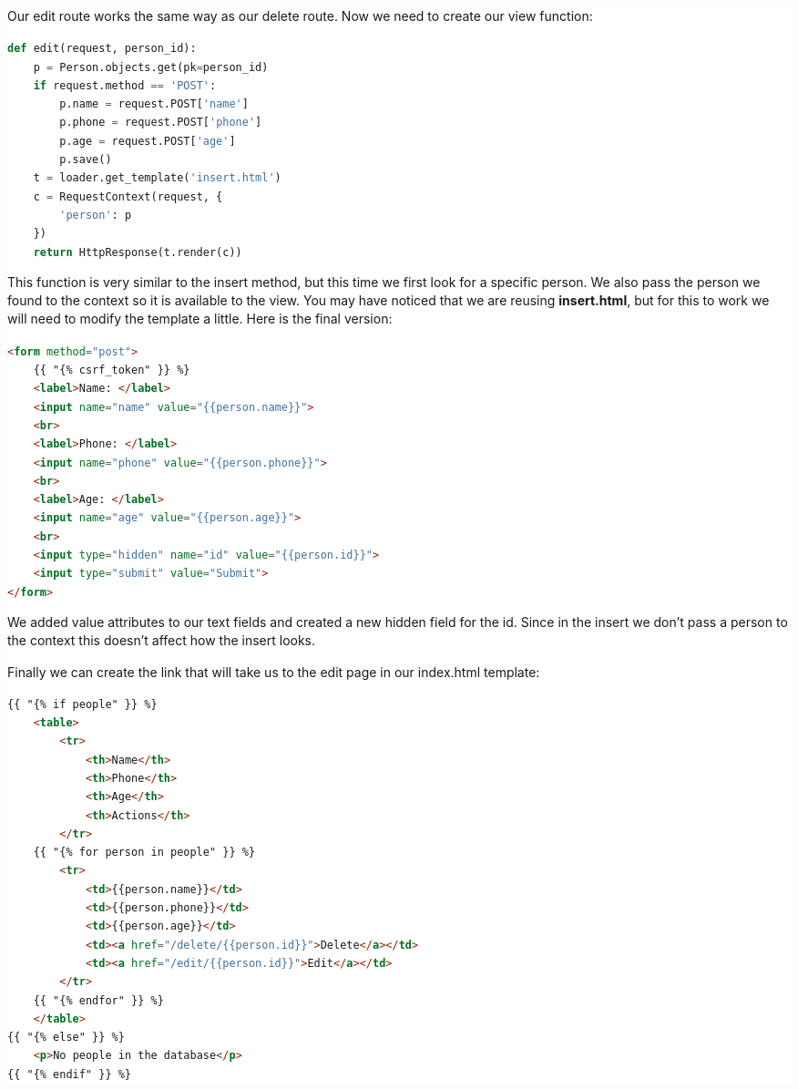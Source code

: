 Our edit route works the same way as our delete route. Now we need to create our view function:

```python
def edit(request, person_id):
    p = Person.objects.get(pk=person_id)
    if request.method == 'POST':
        p.name = request.POST['name']
        p.phone = request.POST['phone']
        p.age = request.POST['age']
        p.save()
    t = loader.get_template('insert.html')
    c = RequestContext(request, {
        'person': p
    })
    return HttpResponse(t.render(c))
```

This function is very similar to the insert method, but this time we first look for a specific person. We also pass the person we found to the context so it is available to the view. You may have noticed that we are reusing **insert.html**, but for this to work we will need to modify the template a little. Here is the final version:

```html
<form method="post">
    {{ "{% csrf_token" }} %}
    <label>Name: </label>
    <input name="name" value="{{person.name}}">
    <br>
    <label>Phone: </label>
    <input name="phone" value="{{person.phone}}">
    <br>
    <label>Age: </label>
    <input name="age" value="{{person.age}}">
    <br>
    <input type="hidden" name="id" value="{{person.id}}">
    <input type="submit" value="Submit">
</form>
```

We added value attributes to our text fields and created a new hidden field for the id. Since in the insert we don&#8217;t pass a person to the context this doesn&#8217;t affect how the insert looks.

Finally we can create the link that will take us to the edit page in our index.html template:

```html
{{ "{% if people" }} %}
    <table>
        <tr>
            <th>Name</th>
            <th>Phone</th>
            <th>Age</th>
            <th>Actions</th>
        </tr>
    {{ "{% for person in people" }} %}
        <tr>
            <td>{{person.name}}</td>
            <td>{{person.phone}}</td>
            <td>{{person.age}}</td>
            <td><a href="/delete/{{person.id}}">Delete</a></td>
            <td><a href="/edit/{{person.id}}">Edit</a></td>
        </tr>
    {{ "{% endfor" }} %}
    </table>
{{ "{% else" }} %}
    <p>No people in the database</p>
{{ "{% endif" }} %}
```
